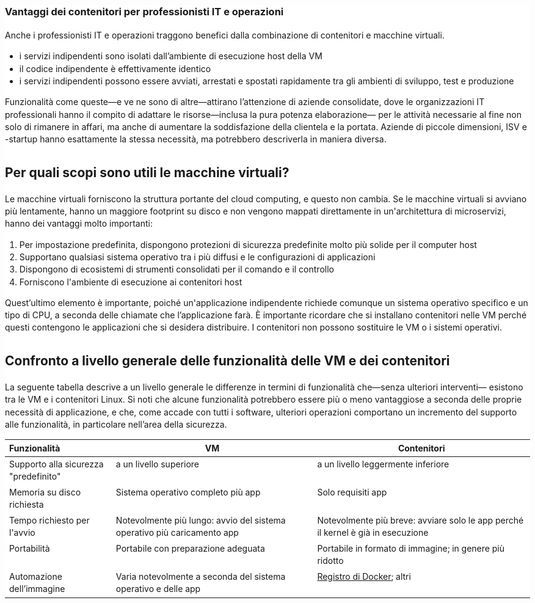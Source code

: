 ### Vantaggi dei contenitori per professionisti IT e operazioni

Anche i professionisti IT e operazioni traggono benefici dalla combinazione di contenitori e macchine virtuali.

- i servizi indipendenti sono isolati dall’ambiente di esecuzione host della VM
- il codice indipendente è effettivamente identico
- i servizi indipendenti possono essere avviati, arrestati e spostati rapidamente tra gli ambienti di sviluppo, test e produzione

Funzionalità come queste&mdash;e ve ne sono di altre&mdash;attirano l’attenzione di aziende consolidate, dove le organizzazioni IT professionali hanno il compito di adattare le risorse&mdash;inclusa la pura potenza elaborazione&mdash; per le attività necessarie al fine non solo di rimanere in affari, ma anche di aumentare la soddisfazione della clientela e la portata. Aziende di piccole dimensioni, ISV e -startup hanno esattamente la stessa necessità, ma potrebbero descriverla in maniera diversa.

## Per quali scopi sono utili le macchine virtuali?

Le macchine virtuali forniscono la struttura portante del cloud computing, e questo non cambia. Se le macchine virtuali si avviano più lentamente, hanno un maggiore footprint su disco e non vengono mappati direttamente in un'architettura di microservizi, hanno dei vantaggi molto importanti:

1. Per impostazione predefinita, dispongono protezioni di sicurezza predefinite molto più solide per il computer host
2. Supportano qualsiasi sistema operativo tra i più diffusi e le configurazioni di applicazioni
3. Dispongono di ecosistemi di strumenti consolidati per il comando e il controllo
4. Forniscono l'ambiente di esecuzione ai contenitori host

Quest’ultimo elemento è importante, poiché un'applicazione indipendente richiede comunque un sistema operativo specifico e un tipo di CPU, a seconda delle chiamate che l’applicazione farà. È importante ricordare che si installano contenitori nelle VM perché questi contengono le applicazioni che si desidera distribuire. I contenitori non possono sostituire le VM o i sistemi operativi.

## Confronto a livello generale delle funzionalità delle VM e dei contenitori

La seguente tabella descrive a un livello generale le differenze in termini di funzionalità che&mdash;senza ulteriori interventi&mdash; esistono tra le VM e i contenitori Linux. Si noti che alcune funzionalità potrebbero essere più o meno vantaggiose a seconda delle proprie necessità di applicazione, e che, come accade con tutti i software, ulteriori operazioni comportano un incremento del supporto alle funzionalità, in particolare nell’area della sicurezza.

| Funzionalità | VM | Contenitori |
| :------------- |-------------| ----------- |
| Supporto alla sicurezza "predefinito" | a un livello superiore | a un livello leggermente inferiore |
| Memoria su disco richiesta | Sistema operativo completo più app | Solo requisiti app |
| Tempo richiesto per l'avvio | Notevolmente più lungo: avvio del sistema operativo più caricamento app | Notevolmente più breve: avviare solo le app perché il kernel è già in esecuzione |
| Portabilità | Portabile con preparazione adeguata | Portabile in formato di immagine; in genere più ridotto | 
| Automazione dell’immagine | Varia notevolmente a seconda del sistema operativo e delle app | [Registro di Docker](https://registry.hub.docker.com/); altri
